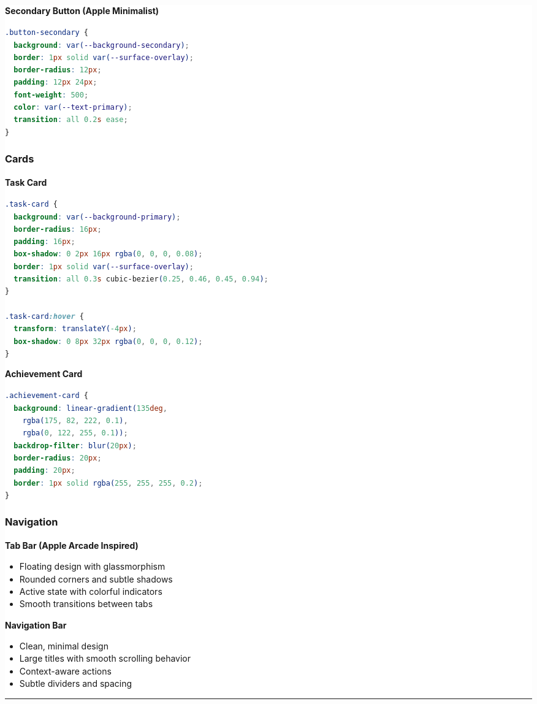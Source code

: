 **Secondary Button (Apple Minimalist)**
```css
.button-secondary {
  background: var(--background-secondary);
  border: 1px solid var(--surface-overlay);
  border-radius: 12px;
  padding: 12px 24px;
  font-weight: 500;
  color: var(--text-primary);
  transition: all 0.2s ease;
}
```

### Cards

**Task Card**
```css
.task-card {
  background: var(--background-primary);
  border-radius: 16px;
  padding: 16px;
  box-shadow: 0 2px 16px rgba(0, 0, 0, 0.08);
  border: 1px solid var(--surface-overlay);
  transition: all 0.3s cubic-bezier(0.25, 0.46, 0.45, 0.94);
}

.task-card:hover {
  transform: translateY(-4px);
  box-shadow: 0 8px 32px rgba(0, 0, 0, 0.12);
}
```

**Achievement Card**
```css
.achievement-card {
  background: linear-gradient(135deg, 
    rgba(175, 82, 222, 0.1), 
    rgba(0, 122, 255, 0.1));
  backdrop-filter: blur(20px);
  border-radius: 20px;
  padding: 20px;
  border: 1px solid rgba(255, 255, 255, 0.2);
}
```

### Navigation

**Tab Bar (Apple Arcade Inspired)**
- Floating design with glassmorphism
- Rounded corners and subtle shadows
- Active state with colorful indicators
- Smooth transitions between tabs

**Navigation Bar**
- Clean, minimal design
- Large titles with smooth scrolling behavior
- Context-aware actions
- Subtle dividers and spacing

---